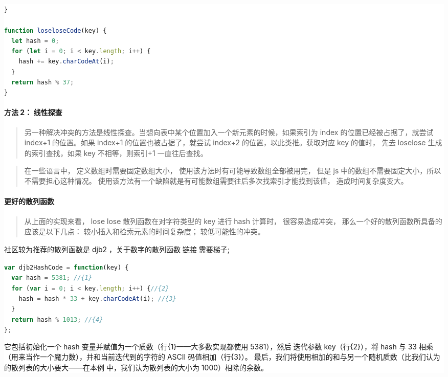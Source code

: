 ```js
}

function loseloseCode(key) {
  let hash = 0;
  for (let i = 0; i < key.length; i++) {
    hash += key.charCodeAt(i);
  }
  return hash % 37;
}
```

#### 方法 2： 线性探查

> 另一种解决冲突的方法是线性探查。当想向表中某个位置加入一个新元素的时候，如果索引为 index 的位置已经被占据了，就尝试 index+1 的位置。如果 index+1 的位置也被占据了，就尝试 index+2 的位置，以此类推。获取对应 key 的值时， 先去 loselose 生成的索引查找，如果 key 不相等，则索引+1 一直往后查找。

> 在一些语言中， 定义数组时需要固定数组大小， 使用该方法时有可能导致数组全部被用完， 但是 js 中的数组不需要固定大小，所以不需要担心这种情况。 使用该方法有一个缺陷就是有可能数组需要往后多次找索引才能找到该值， 造成时间复杂度变大。

#### 更好的散列函数

> 从上面的实现来看， lose lose 散列函数在对字符类型的 key 进行 hash 计算时， 很容易造成冲突， 那么一个好的散列函数所具备的应该是以下几点： 较小插入和检索元素的时间复杂度； 较低可能性的冲突。



社区较为推荐的散列函数是 djb2 ，关于数字的散列函数 [链接](http://goo.gl/VtdN2x) 需要梯子;

```js
var djb2HashCode = function(key) {
  var hash = 5381; //{1}
  for (var i = 0; i < key.length; i++) {//{2}
    hash = hash * 33 + key.charCodeAt(i); //{3}
  }
  return hash % 1013; //{4}
};
```

它包括初始化一个 hash 变量并赋值为一个质数（行{1}——大多数实现都使用 5381），然后
迭代参数 key（行{2}），将 hash 与 33 相乘（用来当作一个魔力数），并和当前迭代到的字符的 ASCII
码值相加（行{3}）。
最后，我们将使用相加的和与另一个随机质数（比我们认为的散列表的大小要大——在本例
中，我们认为散列表的大小为 1000）相除的余数。
